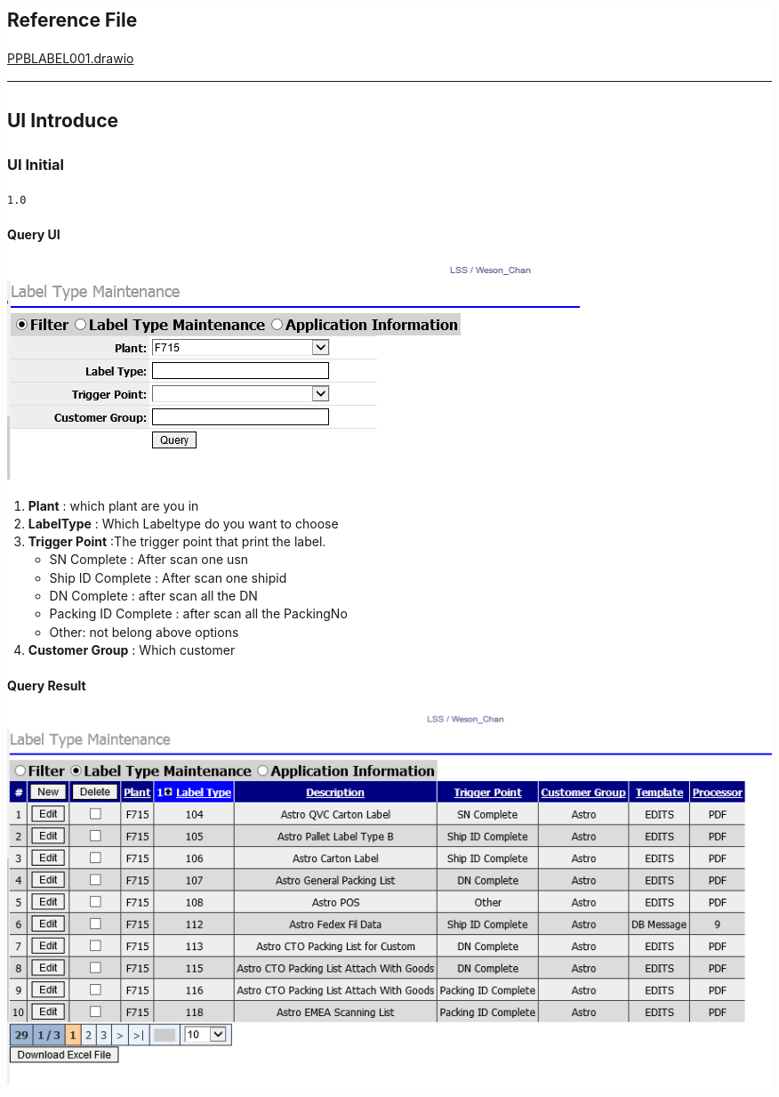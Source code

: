 
## **Reference File**

[PPBLABEL001.drawio](/wcq/pp_f715/basedate/ppblabel001/ppblabel001.drawio)

---

## **UI Introduce**

### **UI Initial**

<span id ="1.0">`1.0`</span>

#### **Query UI**

![image-queryui.png](/wcq/pp_f715/basedate/ppblabel001/image-queryui.png)

1. **Plant** :  which plant are you in
2. **LabelType** :  Which Labeltype do you want to choose
3. **Trigger Point** :The trigger point that print the label.
    - SN Complete : After scan one usn
    - Ship ID Complete : After scan one shipid 
    - DN Complete : after scan all the DN 
    - Packing ID Complete : after scan all the PackingNo
    - Other: not belong above options
4. **Customer Group** : Which customer

#### **Query Result**

![image-QueryResult](/wcq/pp_f715/basedate/ppblabel001/image-queryresult.png)

